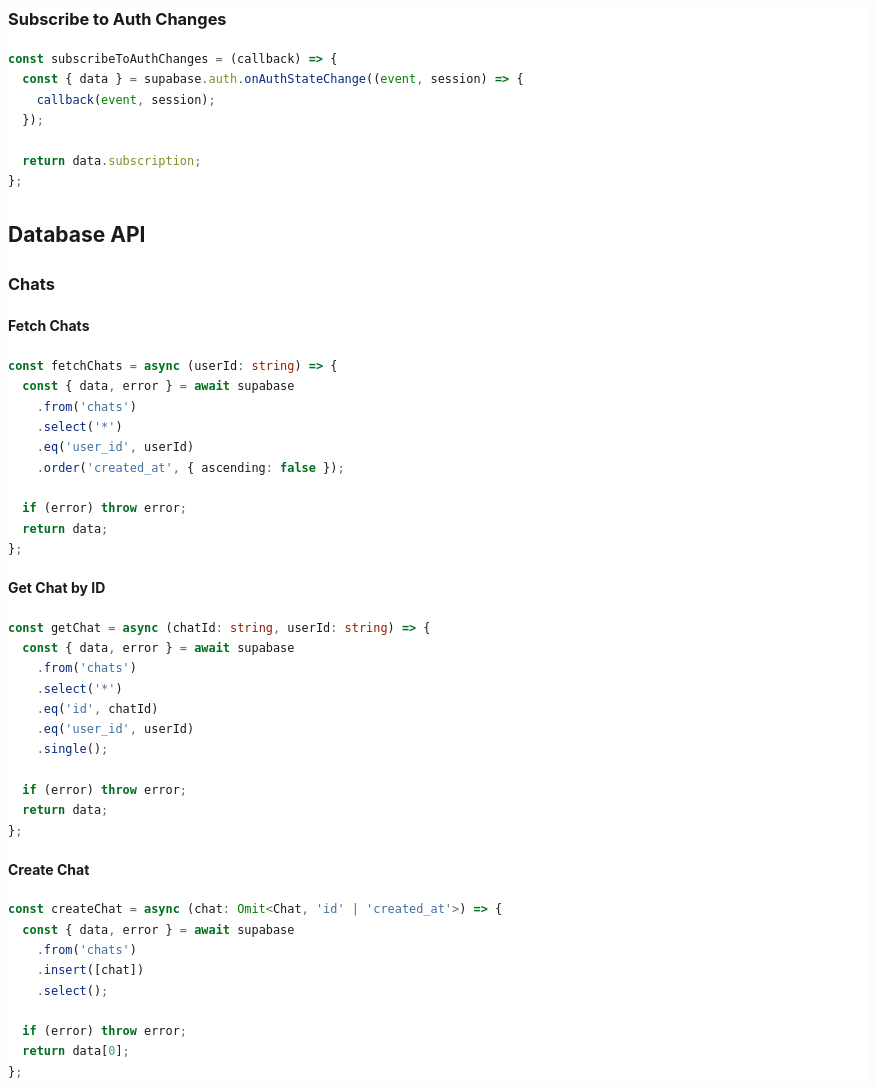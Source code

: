 ### Subscribe to Auth Changes

```typescript
const subscribeToAuthChanges = (callback) => {
  const { data } = supabase.auth.onAuthStateChange((event, session) => {
    callback(event, session);
  });
  
  return data.subscription;
};
```

## Database API

### Chats

#### Fetch Chats

```typescript
const fetchChats = async (userId: string) => {
  const { data, error } = await supabase
    .from('chats')
    .select('*')
    .eq('user_id', userId)
    .order('created_at', { ascending: false });
    
  if (error) throw error;
  return data;
};
```

#### Get Chat by ID

```typescript
const getChat = async (chatId: string, userId: string) => {
  const { data, error } = await supabase
    .from('chats')
    .select('*')
    .eq('id', chatId)
    .eq('user_id', userId)
    .single();
    
  if (error) throw error;
  return data;
};
```

#### Create Chat

```typescript
const createChat = async (chat: Omit<Chat, 'id' | 'created_at'>) => {
  const { data, error } = await supabase
    .from('chats')
    .insert([chat])
    .select();
    
  if (error) throw error;
  return data[0];
};
```
